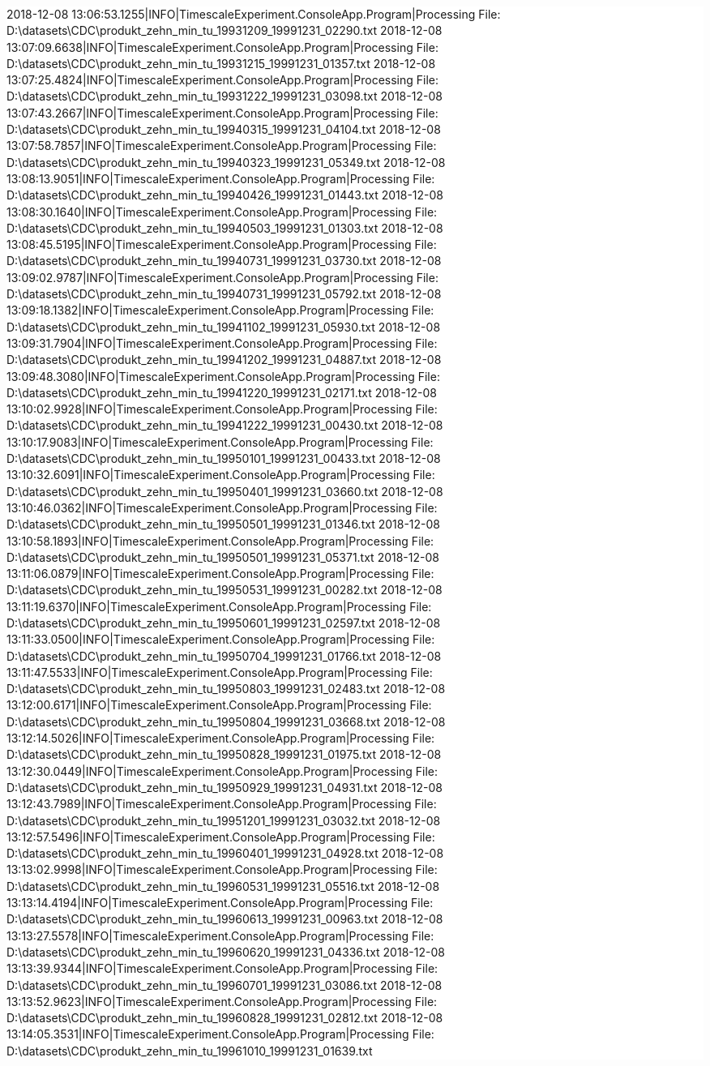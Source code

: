 2018-12-08 13:06:53.1255|INFO|TimescaleExperiment.ConsoleApp.Program|Processing File: D:\datasets\CDC\produkt_zehn_min_tu_19931209_19991231_02290.txt
2018-12-08 13:07:09.6638|INFO|TimescaleExperiment.ConsoleApp.Program|Processing File: D:\datasets\CDC\produkt_zehn_min_tu_19931215_19991231_01357.txt
2018-12-08 13:07:25.4824|INFO|TimescaleExperiment.ConsoleApp.Program|Processing File: D:\datasets\CDC\produkt_zehn_min_tu_19931222_19991231_03098.txt
2018-12-08 13:07:43.2667|INFO|TimescaleExperiment.ConsoleApp.Program|Processing File: D:\datasets\CDC\produkt_zehn_min_tu_19940315_19991231_04104.txt
2018-12-08 13:07:58.7857|INFO|TimescaleExperiment.ConsoleApp.Program|Processing File: D:\datasets\CDC\produkt_zehn_min_tu_19940323_19991231_05349.txt
2018-12-08 13:08:13.9051|INFO|TimescaleExperiment.ConsoleApp.Program|Processing File: D:\datasets\CDC\produkt_zehn_min_tu_19940426_19991231_01443.txt
2018-12-08 13:08:30.1640|INFO|TimescaleExperiment.ConsoleApp.Program|Processing File: D:\datasets\CDC\produkt_zehn_min_tu_19940503_19991231_01303.txt
2018-12-08 13:08:45.5195|INFO|TimescaleExperiment.ConsoleApp.Program|Processing File: D:\datasets\CDC\produkt_zehn_min_tu_19940731_19991231_03730.txt
2018-12-08 13:09:02.9787|INFO|TimescaleExperiment.ConsoleApp.Program|Processing File: D:\datasets\CDC\produkt_zehn_min_tu_19940731_19991231_05792.txt
2018-12-08 13:09:18.1382|INFO|TimescaleExperiment.ConsoleApp.Program|Processing File: D:\datasets\CDC\produkt_zehn_min_tu_19941102_19991231_05930.txt
2018-12-08 13:09:31.7904|INFO|TimescaleExperiment.ConsoleApp.Program|Processing File: D:\datasets\CDC\produkt_zehn_min_tu_19941202_19991231_04887.txt
2018-12-08 13:09:48.3080|INFO|TimescaleExperiment.ConsoleApp.Program|Processing File: D:\datasets\CDC\produkt_zehn_min_tu_19941220_19991231_02171.txt
2018-12-08 13:10:02.9928|INFO|TimescaleExperiment.ConsoleApp.Program|Processing File: D:\datasets\CDC\produkt_zehn_min_tu_19941222_19991231_00430.txt
2018-12-08 13:10:17.9083|INFO|TimescaleExperiment.ConsoleApp.Program|Processing File: D:\datasets\CDC\produkt_zehn_min_tu_19950101_19991231_00433.txt
2018-12-08 13:10:32.6091|INFO|TimescaleExperiment.ConsoleApp.Program|Processing File: D:\datasets\CDC\produkt_zehn_min_tu_19950401_19991231_03660.txt
2018-12-08 13:10:46.0362|INFO|TimescaleExperiment.ConsoleApp.Program|Processing File: D:\datasets\CDC\produkt_zehn_min_tu_19950501_19991231_01346.txt
2018-12-08 13:10:58.1893|INFO|TimescaleExperiment.ConsoleApp.Program|Processing File: D:\datasets\CDC\produkt_zehn_min_tu_19950501_19991231_05371.txt
2018-12-08 13:11:06.0879|INFO|TimescaleExperiment.ConsoleApp.Program|Processing File: D:\datasets\CDC\produkt_zehn_min_tu_19950531_19991231_00282.txt
2018-12-08 13:11:19.6370|INFO|TimescaleExperiment.ConsoleApp.Program|Processing File: D:\datasets\CDC\produkt_zehn_min_tu_19950601_19991231_02597.txt
2018-12-08 13:11:33.0500|INFO|TimescaleExperiment.ConsoleApp.Program|Processing File: D:\datasets\CDC\produkt_zehn_min_tu_19950704_19991231_01766.txt
2018-12-08 13:11:47.5533|INFO|TimescaleExperiment.ConsoleApp.Program|Processing File: D:\datasets\CDC\produkt_zehn_min_tu_19950803_19991231_02483.txt
2018-12-08 13:12:00.6171|INFO|TimescaleExperiment.ConsoleApp.Program|Processing File: D:\datasets\CDC\produkt_zehn_min_tu_19950804_19991231_03668.txt
2018-12-08 13:12:14.5026|INFO|TimescaleExperiment.ConsoleApp.Program|Processing File: D:\datasets\CDC\produkt_zehn_min_tu_19950828_19991231_01975.txt
2018-12-08 13:12:30.0449|INFO|TimescaleExperiment.ConsoleApp.Program|Processing File: D:\datasets\CDC\produkt_zehn_min_tu_19950929_19991231_04931.txt
2018-12-08 13:12:43.7989|INFO|TimescaleExperiment.ConsoleApp.Program|Processing File: D:\datasets\CDC\produkt_zehn_min_tu_19951201_19991231_03032.txt
2018-12-08 13:12:57.5496|INFO|TimescaleExperiment.ConsoleApp.Program|Processing File: D:\datasets\CDC\produkt_zehn_min_tu_19960401_19991231_04928.txt
2018-12-08 13:13:02.9998|INFO|TimescaleExperiment.ConsoleApp.Program|Processing File: D:\datasets\CDC\produkt_zehn_min_tu_19960531_19991231_05516.txt
2018-12-08 13:13:14.4194|INFO|TimescaleExperiment.ConsoleApp.Program|Processing File: D:\datasets\CDC\produkt_zehn_min_tu_19960613_19991231_00963.txt
2018-12-08 13:13:27.5578|INFO|TimescaleExperiment.ConsoleApp.Program|Processing File: D:\datasets\CDC\produkt_zehn_min_tu_19960620_19991231_04336.txt
2018-12-08 13:13:39.9344|INFO|TimescaleExperiment.ConsoleApp.Program|Processing File: D:\datasets\CDC\produkt_zehn_min_tu_19960701_19991231_03086.txt
2018-12-08 13:13:52.9623|INFO|TimescaleExperiment.ConsoleApp.Program|Processing File: D:\datasets\CDC\produkt_zehn_min_tu_19960828_19991231_02812.txt
2018-12-08 13:14:05.3531|INFO|TimescaleExperiment.ConsoleApp.Program|Processing File: D:\datasets\CDC\produkt_zehn_min_tu_19961010_19991231_01639.txt